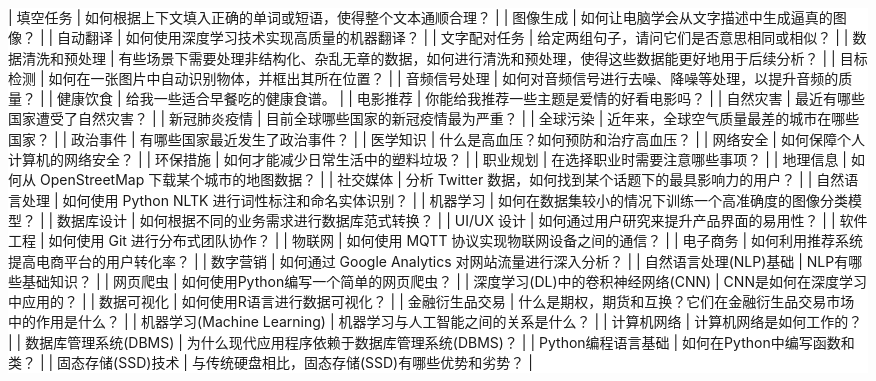 | 填空任务                          | 如何根据上下文填入正确的单词或短语，使得整个文本通顺合理？                                                                                                                                                                                                                                                                                                                                          |
| 图像生成                          | 如何让电脑学会从文字描述中生成逼真的图像？                                                                                                                                                                                                                                                                                                                                                   |
| 自动翻译                          | 如何使用深度学习技术实现高质量的机器翻译？                                                                                                                                                                                                                                                                                                                                                     |
| 文字配对任务                       | 给定两组句子，请问它们是否意思相同或相似？                                                                                                                                                                                                                                                                                                                                                     |
| 数据清洗和预处理                    | 有些场景下需要处理非结构化、杂乱无章的数据，如何进行清洗和预处理，使得这些数据能更好地用于后续分析？                                                                                                                                                                                                                                                                                                      |
| 目标检测                          | 如何在一张图片中自动识别物体，并框出其所在位置？                                                                                                                                                                                                                                                                                                                                                |
| 音频信号处理                        | 如何对音频信号进行去噪、降噪等处理，以提升音频的质量？                                                                                                                                                                                                                                                                                                                                            |
| 健康饮食 | 给我一些适合早餐吃的健康食谱。 |
| 电影推荐 | 你能给我推荐一些主题是爱情的好看电影吗？ |
| 自然灾害 | 最近有哪些国家遭受了自然灾害？ |
| 新冠肺炎疫情 | 目前全球哪些国家的新冠疫情最为严重？ |
| 全球污染 | 近年来，全球空气质量最差的城市在哪些国家？ |
| 政治事件 | 有哪些国家最近发生了政治事件？ |
| 医学知识 | 什么是高血压？如何预防和治疗高血压？ |
| 网络安全 | 如何保障个人计算机的网络安全？ |
| 环保措施 | 如何才能减少日常生活中的塑料垃圾？ |
| 职业规划 | 在选择职业时需要注意哪些事项？ |
| 地理信息                                 | 如何从 OpenStreetMap 下载某个城市的地图数据？               |
| 社交媒体                                 | 分析 Twitter 数据，如何找到某个话题下的最具影响力的用户？ |
| 自然语言处理                             | 如何使用 Python NLTK 进行词性标注和命名实体识别？           |
| 机器学习                                 | 如何在数据集较小的情况下训练一个高准确度的图像分类模型？   |
| 数据库设计                               | 如何根据不同的业务需求进行数据库范式转换？                 |
| UI/UX 设计                              | 如何通过用户研究来提升产品界面的易用性？                   |
| 软件工程                                 | 如何使用 Git 进行分布式团队协作？                           |
| 物联网                                   | 如何使用 MQTT 协议实现物联网设备之间的通信？                |
| 电子商务                                 | 如何利用推荐系统提高电商平台的用户转化率？                 |
| 数字营销                                 | 如何通过 Google Analytics 对网站流量进行深入分析？         |
| 自然语言处理(NLP)基础                 | NLP有哪些基础知识？                                                |
| 网页爬虫                               | 如何使用Python编写一个简单的网页爬虫？                            |
| 深度学习(DL)中的卷积神经网络(CNN)      | CNN是如何在深度学习中应用的？                                     |
| 数据可视化                             | 如何使用R语言进行数据可视化？                                      |
| 金融衍生品交易                         | 什么是期权，期货和互换？它们在金融衍生品交易市场中的作用是什么？    |
| 机器学习(Machine Learning)             | 机器学习与人工智能之间的关系是什么？                               |
| 计算机网络                             | 计算机网络是如何工作的？                                            |
| 数据库管理系统(DBMS)                  | 为什么现代应用程序依赖于数据库管理系统(DBMS)？                     |
| Python编程语言基础                    | 如何在Python中编写函数和类？                                        |
| 固态存储(SSD)技术                     | 与传统硬盘相比，固态存储(SSD)有哪些优势和劣势？                   |